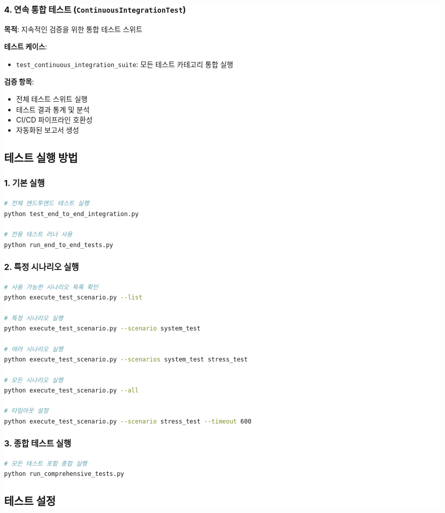 ### 4. 연속 통합 테스트 (`ContinuousIntegrationTest`)

**목적**: 지속적인 검증을 위한 통합 테스트 스위트

**테스트 케이스**:
- `test_continuous_integration_suite`: 모든 테스트 카테고리 통합 실행

**검증 항목**:
- 전체 테스트 스위트 실행
- 테스트 결과 통계 및 분석
- CI/CD 파이프라인 호환성
- 자동화된 보고서 생성

## 테스트 실행 방법

### 1. 기본 실행

```bash
# 전체 엔드투엔드 테스트 실행
python test_end_to_end_integration.py

# 전용 테스트 러너 사용
python run_end_to_end_tests.py
```

### 2. 특정 시나리오 실행

```bash
# 사용 가능한 시나리오 목록 확인
python execute_test_scenario.py --list

# 특정 시나리오 실행
python execute_test_scenario.py --scenario system_test

# 여러 시나리오 실행
python execute_test_scenario.py --scenarios system_test stress_test

# 모든 시나리오 실행
python execute_test_scenario.py --all

# 타임아웃 설정
python execute_test_scenario.py --scenario stress_test --timeout 600
```

### 3. 종합 테스트 실행

```bash
# 모든 테스트 포함 종합 실행
python run_comprehensive_tests.py
```

## 테스트 설정
